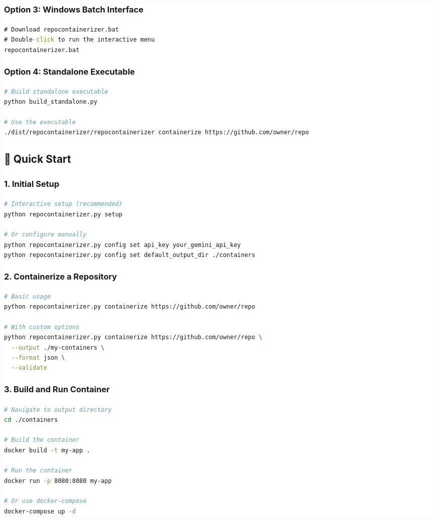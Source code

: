 ### Option 3: Windows Batch Interface
```cmd
# Download repocontainerizer.bat
# Double-click to run the interactive menu
repocontainerizer.bat
```

### Option 4: Standalone Executable
```bash
# Build standalone executable
python build_standalone.py

# Use the executable
./dist/repocontainerizer/repocontainerizer containerize https://github.com/owner/repo
```

## 🎯 Quick Start

### 1. Initial Setup
```bash
# Interactive setup (recommended)
python repocontainerizer.py setup

# Or configure manually
python repocontainerizer.py config set api_key your_gemini_api_key
python repocontainerizer.py config set default_output_dir ./containers
```

### 2. Containerize a Repository
```bash
# Basic usage
python repocontainerizer.py containerize https://github.com/owner/repo

# With custom options
python repocontainerizer.py containerize https://github.com/owner/repo \
  --output ./my-containers \
  --format json \
  --validate
```

### 3. Build and Run Container
```bash
# Navigate to output directory
cd ./containers

# Build the container
docker build -t my-app .

# Run the container
docker run -p 8080:8080 my-app

# Or use docker-compose
docker-compose up -d
```
